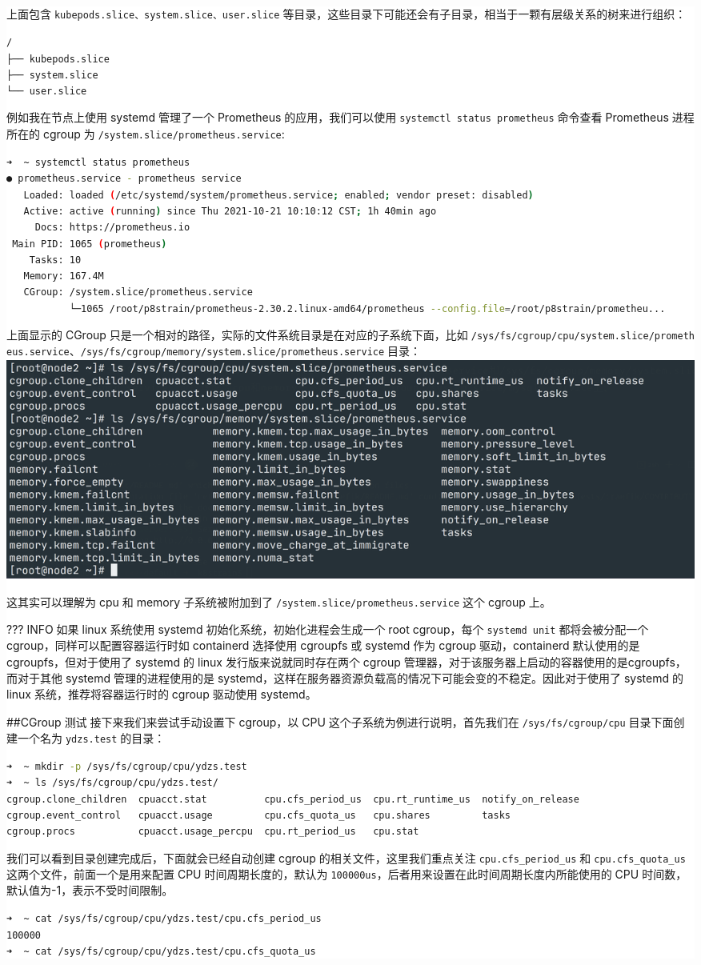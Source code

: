 ```bash
```
上面包含 `kubepods.slice、system.slice、user.slice` 等目录，这些目录下可能还会有子目录，相当于一颗有层级关系的树来进行组织：
```bash
/
├── kubepods.slice
├── system.slice
└── user.slice
```
例如我在节点上使用 systemd 管理了一个 Prometheus 的应用，我们可以使用 `systemctl status prometheus` 命令查看 Prometheus 进程所在的 cgroup 为 `/system.slice/prometheus.service`:
```bash
➜  ~ systemctl status prometheus
● prometheus.service - prometheus service
   Loaded: loaded (/etc/systemd/system/prometheus.service; enabled; vendor preset: disabled)
   Active: active (running) since Thu 2021-10-21 10:10:12 CST; 1h 40min ago
     Docs: https://prometheus.io
 Main PID: 1065 (prometheus)
    Tasks: 10
   Memory: 167.4M
   CGroup: /system.slice/prometheus.service
           └─1065 /root/p8strain/prometheus-2.30.2.linux-amd64/prometheus --config.file=/root/p8strain/prometheu...
```
上面显示的 CGroup 只是一个相对的路径，实际的文件系统目录是在对应的子系统下面，比如 `/sys/fs/cgroup/cpu/system.slice/prometheus.service`、`/sys/fs/cgroup/memory/system.slice/prometheus.service` 目录：
![cgroups-prometheus](../assets/images/cgroups-prometheus.png "cgroups-prometheus")

这其实可以理解为 cpu 和 memory 子系统被附加到了 `/system.slice/prometheus.service` 这个 cgroup 上。

??? INFO
	如果 linux 系统使用 systemd 初始化系统，初始化进程会生成一个 root cgroup，每个 `systemd unit` 都将会被分配一个cgroup，同样可以配置容器运行时如 containerd 选择使用 cgroupfs 或 systemd 作为 cgroup 驱动，containerd 默认使用的是 cgroupfs，但对于使用了 systemd 的 linux 发行版来说就同时存在两个 cgroup 管理器，对于该服务器上启动的容器使用的是cgroupfs，而对于其他 systemd 管理的进程使用的是 systemd，这样在服务器资源负载高的情况下可能会变的不稳定。因此对于使用了 systemd 的 linux 系统，推荐将容器运行时的 cgroup 驱动使用 systemd。

##CGroup 测试
接下来我们来尝试手动设置下 cgroup，以 CPU 这个子系统为例进行说明，首先我们在 `/sys/fs/cgroup/cpu` 目录下面创建一个名为 `ydzs.test` 的目录：
```bash
➜  ~ mkdir -p /sys/fs/cgroup/cpu/ydzs.test
➜  ~ ls /sys/fs/cgroup/cpu/ydzs.test/
cgroup.clone_children  cpuacct.stat          cpu.cfs_period_us  cpu.rt_runtime_us  notify_on_release
cgroup.event_control   cpuacct.usage         cpu.cfs_quota_us   cpu.shares         tasks
cgroup.procs           cpuacct.usage_percpu  cpu.rt_period_us   cpu.stat
```
我们可以看到目录创建完成后，下面就会已经自动创建 cgroup 的相关文件，这里我们重点关注 `cpu.cfs_period_us` 和 `cpu.cfs_quota_us` 这两个文件，前面一个是用来配置 CPU 时间周期长度的，默认为 `100000us`，后者用来设置在此时间周期长度内所能使用的 CPU 时间数，默认值为-1，表示不受时间限制。
```bash
➜  ~ cat /sys/fs/cgroup/cpu/ydzs.test/cpu.cfs_period_us
100000
➜  ~ cat /sys/fs/cgroup/cpu/ydzs.test/cpu.cfs_quota_us
```